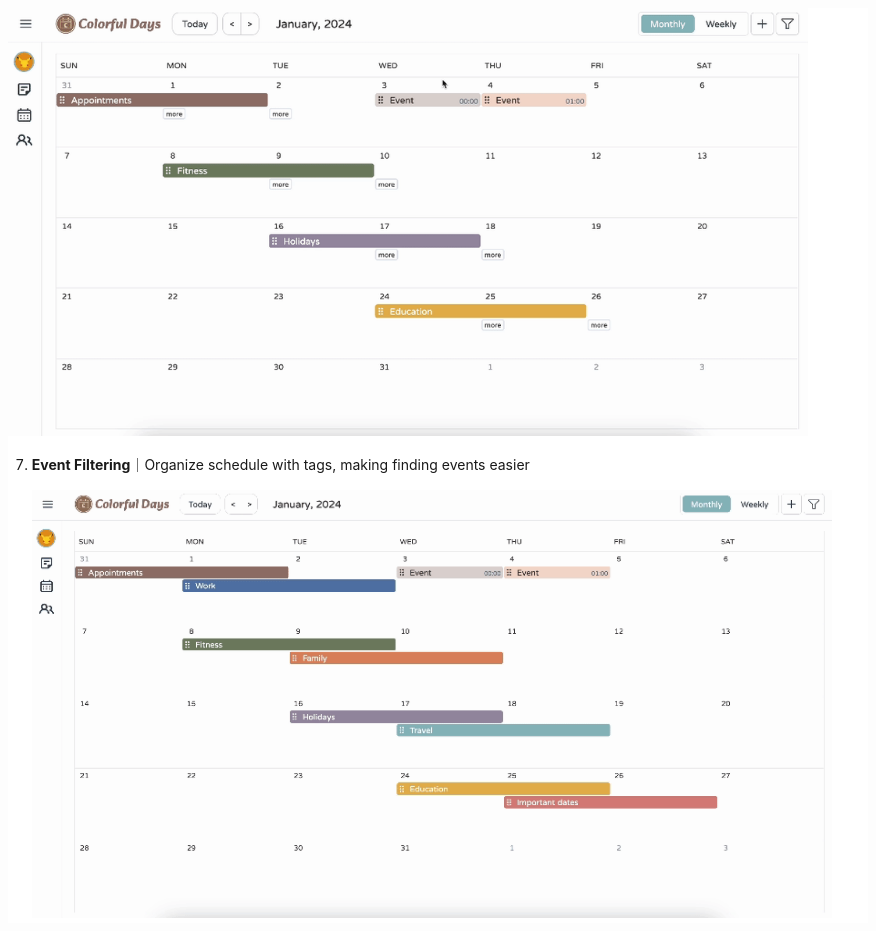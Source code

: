    <img src="./public/assets/demo/collaboration2.gif" width="800px" />

7. **Event Filtering**｜Organize schedule with tags, making finding events easier

   <img src="./public/assets/demo/tagFilter.gif" width="800px" />
